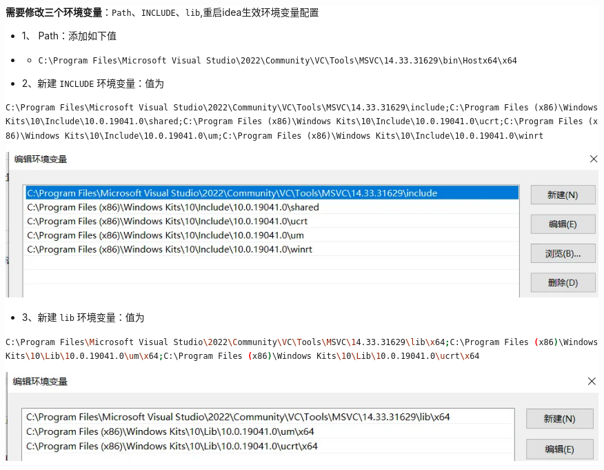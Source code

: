 **需要修改三个环境变量**：`Path`、`INCLUDE`、`lib`,重启idea生效环境变量配置

*   1、 Path：添加如下值
    
*   *   `C:\Program Files\Microsoft Visual Studio\2022\Community\VC\Tools\MSVC\14.33.31629\bin\Hostx64\x64`
*   2、新建 `INCLUDE` 环境变量：值为

```
C:\Program Files\Microsoft Visual Studio\2022\Community\VC\Tools\MSVC\14.33.31629\include;C:\Program Files (x86)\Windows Kits\10\Include\10.0.19041.0\shared;C:\Program Files (x86)\Windows Kits\10\Include\10.0.19041.0\ucrt;C:\Program Files (x86)\Windows Kits\10\Include\10.0.19041.0\um;C:\Program Files (x86)\Windows Kits\10\Include\10.0.19041.0\winrt
```



![image-20250618020036258](./images/springboot3-场景整合/image-20250618020036258.png)

*   3、新建 `lib` 环境变量：值为

```sh
C:\Program Files\Microsoft Visual Studio\2022\Community\VC\Tools\MSVC\14.33.31629\lib\x64;C:\Program Files (x86)\Windows Kits\10\Lib\10.0.19041.0\um\x64;C:\Program Files (x86)\Windows Kits\10\Lib\10.0.19041.0\ucrt\x64
```

![image-20250618020112049](./images/springboot3-场景整合/image-20250618020112049.png)